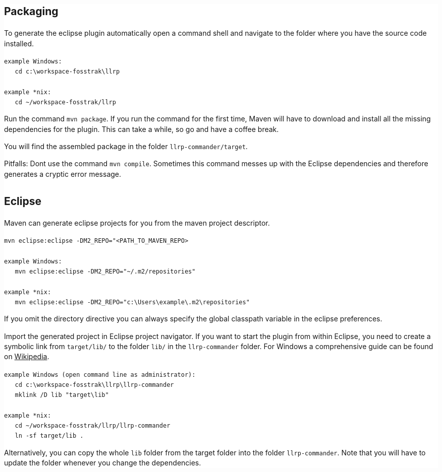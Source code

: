 ## Packaging ##

To generate the eclipse plugin automatically open a command shell and navigate to the folder where you have the source code installed.

```
example Windows:
   cd c:\workspace-fosstrak\llrp
   
example *nix: 
   cd ~/workspace-fosstrak/llrp
```

Run the command `mvn package`. If you run the command for the first time, Maven will have to download and install all the missing dependencies for the plugin. This can take a while, so go and have a coffee break.

You will find the assembled package in the folder `llrp-commander/target`.

Pitfalls: Dont use the command `mvn compile`. Sometimes this command messes up with the Eclipse dependencies and therefore generates a cryptic error message.

## Eclipse ##

Maven can generate eclipse projects for you from the maven project descriptor.

```
mvn eclipse:eclipse -DM2_REPO="<PATH_TO_MAVEN_REPO>

example Windows:
   mvn eclipse:eclipse -DM2_REPO="~/.m2/repositories"

example *nix:
   mvn eclipse:eclipse -DM2_REPO="c:\Users\example\.m2\repositories"
```

If you omit the directory directive you can always specify the global classpath variable in the eclipse preferences.

Import the generated project in Eclipse project navigator. If you want to start the plugin from within Eclipse, you need to create a symbolic link from `target/lib/` to the folder `lib/` in the `llrp-commander` folder. For Windows a comprehensive guide can be found on [Wikipedia](http://en.wikipedia.org/wiki/NTFS_symbolic_link).

```
example Windows (open command line as administrator):
   cd c:\workspace-fosstrak\llrp\llrp-commander
   mklink /D lib "target\lib"

example *nix:
   cd ~/workspace-fosstrak/llrp/llrp-commander
   ln -sf target/lib .
```

Alternatively, you can copy the whole `lib` folder from the target folder into the folder `llrp-commander`. Note that you will have to update the folder whenever you change the dependencies.
